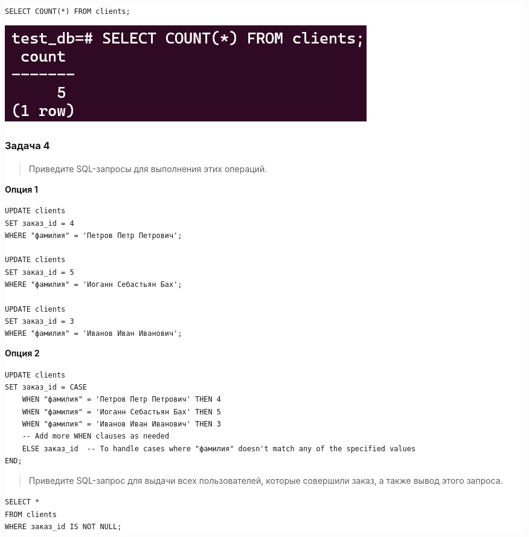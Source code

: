 `SELECT COUNT(*) FROM clients;`

![Task #06.2.sql-3.2](screenshots/06.2sql-3.4.png)

### Задача 4
>Приведите SQL-запросы для выполнения этих операций.

**Опция 1**
```
UPDATE clients
SET заказ_id = 4  
WHERE "фамилия" = 'Петров Петр Петрович';

UPDATE clients
SET заказ_id = 5  
WHERE "фамилия" = 'Иоганн Себастьян Бах';

UPDATE clients
SET заказ_id = 3  
WHERE "фамилия" = 'Иванов Иван Иванович';
```
**Опция 2**
```
UPDATE clients
SET заказ_id = CASE
    WHEN "фамилия" = 'Петров Петр Петрович' THEN 4
    WHEN "фамилия" = 'Иоганн Себастьян Бах' THEN 5
    WHEN "фамилия" = 'Иванов Иван Иванович' THEN 3
    -- Add more WHEN clauses as needed
    ELSE заказ_id  -- To handle cases where "фамилия" doesn't match any of the specified values
END;

```
> Приведите SQL-запрос для выдачи всех пользователей, которые совершили заказ, а также вывод этого запроса.
```
SELECT *
FROM clients
WHERE заказ_id IS NOT NULL;
```